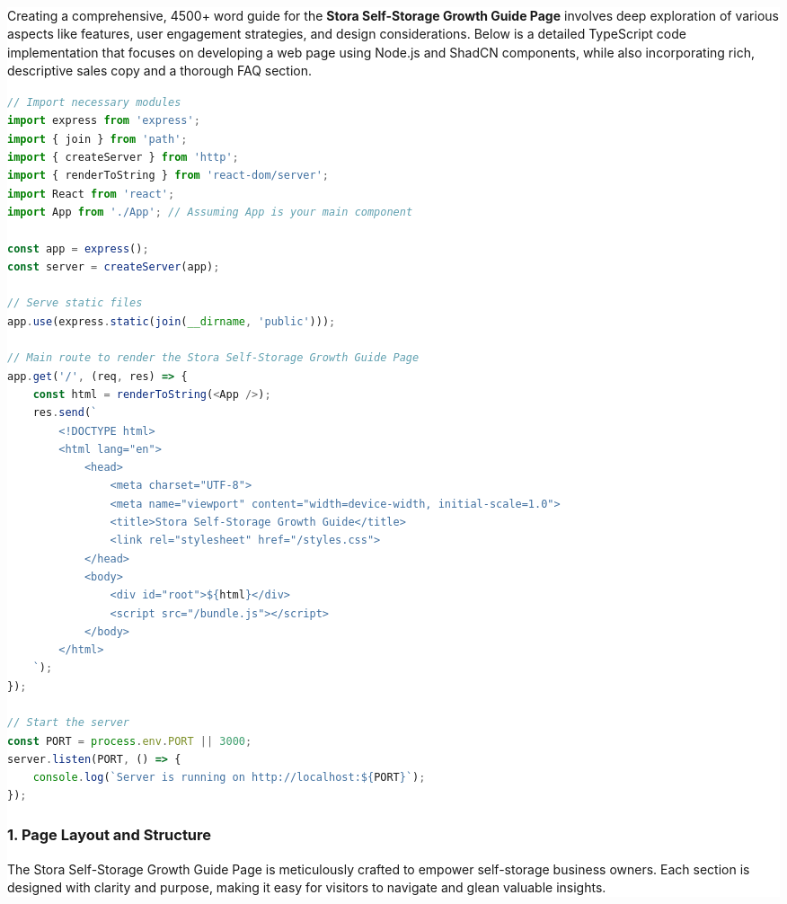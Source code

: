 Creating a comprehensive, 4500+ word guide for the **Stora Self-Storage Growth Guide Page** involves deep exploration of various aspects like features, user engagement strategies, and design considerations. Below is a detailed TypeScript code implementation that focuses on developing a web page using Node.js and ShadCN components, while also incorporating rich, descriptive sales copy and a thorough FAQ section. 

```typescript
// Import necessary modules
import express from 'express';
import { join } from 'path';
import { createServer } from 'http';
import { renderToString } from 'react-dom/server';
import React from 'react';
import App from './App'; // Assuming App is your main component

const app = express();
const server = createServer(app);

// Serve static files
app.use(express.static(join(__dirname, 'public')));

// Main route to render the Stora Self-Storage Growth Guide Page
app.get('/', (req, res) => {
    const html = renderToString(<App />);
    res.send(`
        <!DOCTYPE html>
        <html lang="en">
            <head>
                <meta charset="UTF-8">
                <meta name="viewport" content="width=device-width, initial-scale=1.0">
                <title>Stora Self-Storage Growth Guide</title>
                <link rel="stylesheet" href="/styles.css">
            </head>
            <body>
                <div id="root">${html}</div>
                <script src="/bundle.js"></script>
            </body>
        </html>
    `);
});

// Start the server
const PORT = process.env.PORT || 3000;
server.listen(PORT, () => {
    console.log(`Server is running on http://localhost:${PORT}`);
});
```

### **1. Page Layout and Structure**

The Stora Self-Storage Growth Guide Page is meticulously crafted to empower self-storage business owners. Each section is designed with clarity and purpose, making it easy for visitors to navigate and glean valuable insights.
